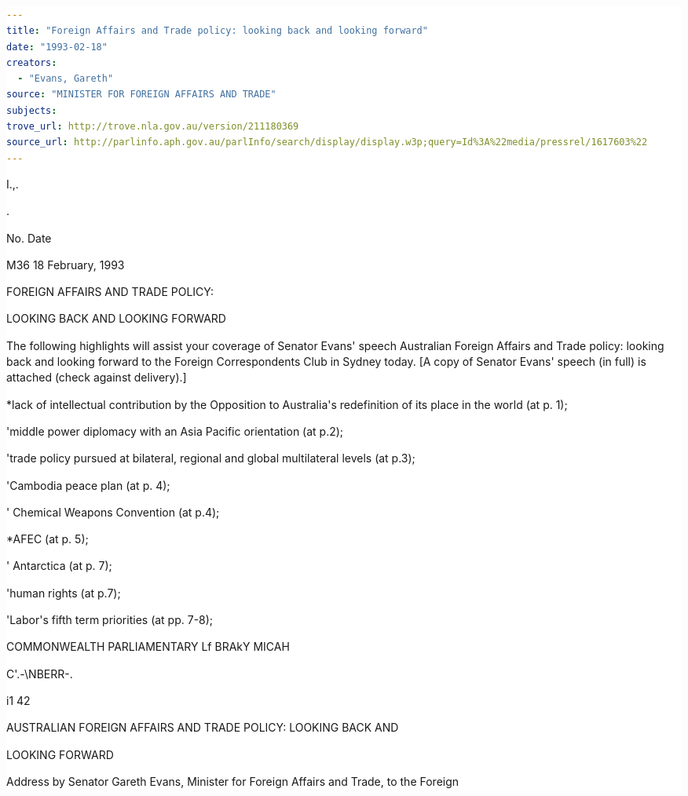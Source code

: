 ```yaml
---
title: "Foreign Affairs and Trade policy: looking back and looking forward"
date: "1993-02-18"
creators:
  - "Evans, Gareth"
source: "MINISTER FOR FOREIGN AFFAIRS AND TRADE"
subjects:
trove_url: http://trove.nla.gov.au/version/211180369
source_url: http://parlinfo.aph.gov.au/parlInfo/search/display/display.w3p;query=Id%3A%22media/pressrel/1617603%22
---
```


 I.,.

 .

 No. Date

 M36 18 February, 1993

 FOREIGN AFFAIRS AND TRADE POLICY:

 LOOKING BACK AND LOOKING FORWARD

 The following highlights will assist your coverage of Senator Evans' speech Australian Foreign Affairs and Trade policy: looking back and looking forward to the Foreign Correspondents Club in Sydney today. [A copy of Senator Evans' speech (in full) is attached (check against delivery).]

 *lack of intellectual contribution by the Opposition to Australia's redefinition of its place in the world (at p. 1);

 'middle power diplomacy with an Asia Pacific orientation (at p.2);

 'trade policy pursued at bilateral, regional and global multilateral levels (at p.3);

 'Cambodia peace plan (at p. 4);

 ' Chemical Weapons Convention (at p.4);

 *AFEC (at p. 5);

 ' Antarctica (at p. 7);

 'human rights (at p.7);

 'Labor's fifth term priorities (at pp. 7-8);

 COMMONWEALTH PARLIAMENTARY Lf BRAkY MICAH

 C'.-\NBERR-\.

 i1 42

 AUSTRALIAN FOREIGN AFFAIRS AND TRADE POLICY: LOOKING BACK AND

 LOOKING FORWARD

 Address by Senator Gareth Evans, Minister for Foreign Affairs and Trade, to the Foreign
